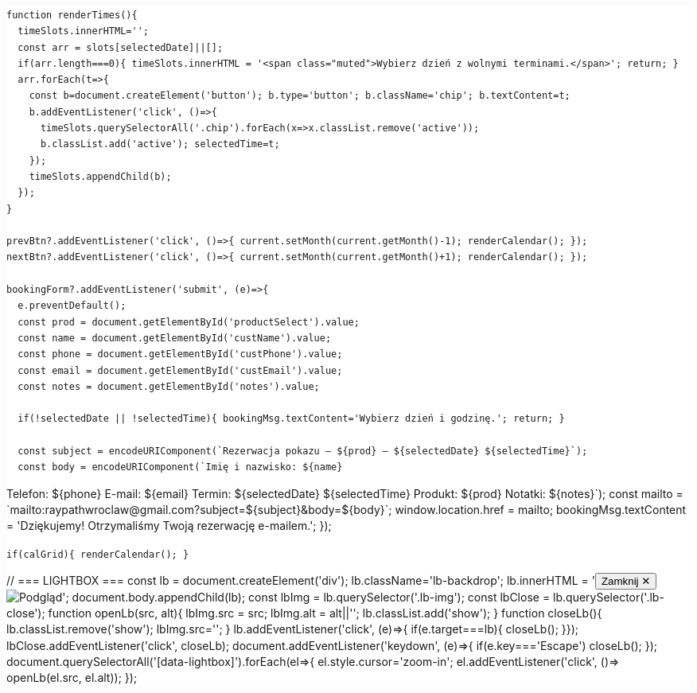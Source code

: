     function renderTimes(){
      timeSlots.innerHTML='';
      const arr = slots[selectedDate]||[];
      if(arr.length===0){ timeSlots.innerHTML = '<span class="muted">Wybierz dzień z wolnymi terminami.</span>'; return; }
      arr.forEach(t=>{
        const b=document.createElement('button'); b.type='button'; b.className='chip'; b.textContent=t;
        b.addEventListener('click', ()=>{
          timeSlots.querySelectorAll('.chip').forEach(x=>x.classList.remove('active'));
          b.classList.add('active'); selectedTime=t;
        });
        timeSlots.appendChild(b);
      });
    }

    prevBtn?.addEventListener('click', ()=>{ current.setMonth(current.getMonth()-1); renderCalendar(); });
    nextBtn?.addEventListener('click', ()=>{ current.setMonth(current.getMonth()+1); renderCalendar(); });

    bookingForm?.addEventListener('submit', (e)=>{
      e.preventDefault();
      const prod = document.getElementById('productSelect').value;
      const name = document.getElementById('custName').value;
      const phone = document.getElementById('custPhone').value;
      const email = document.getElementById('custEmail').value;
      const notes = document.getElementById('notes').value;

      if(!selectedDate || !selectedTime){ bookingMsg.textContent='Wybierz dzień i godzinę.'; return; }

      const subject = encodeURIComponent(`Rezerwacja pokazu — ${prod} — ${selectedDate} ${selectedTime}`);
      const body = encodeURIComponent(`Imię i nazwisko: ${name}
Telefon: ${phone}
E-mail: ${email}
Termin: ${selectedDate} ${selectedTime}
Produkt: ${prod}
Notatki: ${notes}`);
      const mailto = `mailto:raypathwroclaw@gmail.com?subject=${subject}&body=${body}`;
      window.location.href = mailto;
      bookingMsg.textContent = 'Dziękujemy! Otrzymaliśmy Twoją rezerwację e-mailem.';
    });

    if(calGrid){ renderCalendar(); }
  </script>
  // === LIGHTBOX ===
    const lb = document.createElement('div');
    lb.className='lb-backdrop';
    lb.innerHTML = '<button class="lb-close" aria-label="Zamknij">Zamknij ✕</button><img class="lb-img" alt="Podgląd" />';
    document.body.appendChild(lb);
    const lbImg = lb.querySelector('.lb-img');
    const lbClose = lb.querySelector('.lb-close');
    function openLb(src, alt){ lbImg.src = src; lbImg.alt = alt||''; lb.classList.add('show'); }
    function closeLb(){ lb.classList.remove('show'); lbImg.src=''; }
    lb.addEventListener('click', (e)=>{ if(e.target===lb){ closeLb(); }});
    lbClose.addEventListener('click', closeLb);
    document.addEventListener('keydown', (e)=>{ if(e.key==='Escape') closeLb(); });
    document.querySelectorAll('[data-lightbox]').forEach(el=>{
      el.style.cursor='zoom-in';
      el.addEventListener('click', ()=> openLb(el.src, el.alt));
    });
  </script>
</body>
</html>
